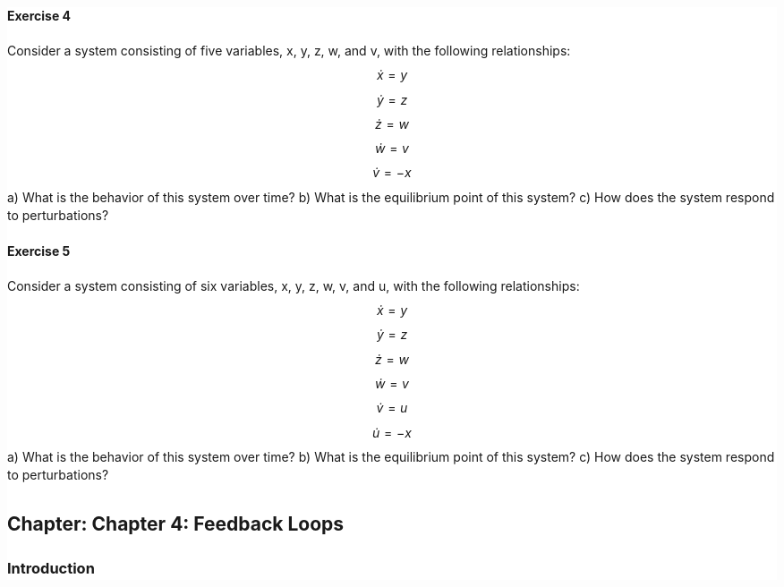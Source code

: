 #### Exercise 4
Consider a system consisting of five variables, x, y, z, w, and v, with the following relationships:
$$
\dot{x} = y
$$
$$
\dot{y} = z
$$
$$
\dot{z} = w
$$
$$
\dot{w} = v
$$
$$
\dot{v} = -x
$$
a) What is the behavior of this system over time?
b) What is the equilibrium point of this system?
c) How does the system respond to perturbations?

#### Exercise 5
Consider a system consisting of six variables, x, y, z, w, v, and u, with the following relationships:
$$
\dot{x} = y
$$
$$
\dot{y} = z
$$
$$
\dot{z} = w
$$
$$
\dot{w} = v
$$
$$
\dot{v} = u
$$
$$
\dot{u} = -x
$$
a) What is the behavior of this system over time?
b) What is the equilibrium point of this system?
c) How does the system respond to perturbations?

## Chapter: Chapter 4: Feedback Loops

### Introduction
